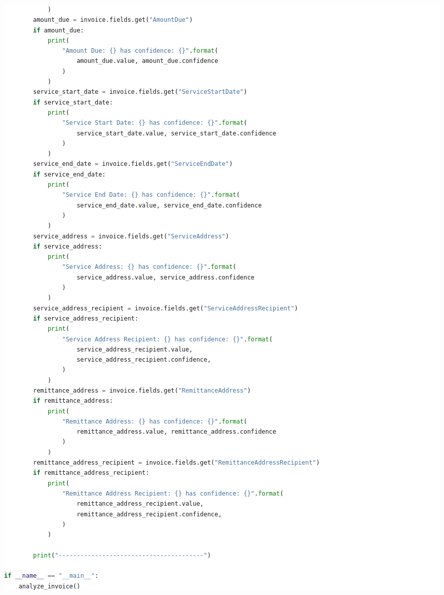 ```python
            )
        amount_due = invoice.fields.get("AmountDue")
        if amount_due:
            print(
                "Amount Due: {} has confidence: {}".format(
                    amount_due.value, amount_due.confidence
                )
            )
        service_start_date = invoice.fields.get("ServiceStartDate")
        if service_start_date:
            print(
                "Service Start Date: {} has confidence: {}".format(
                    service_start_date.value, service_start_date.confidence
                )
            )
        service_end_date = invoice.fields.get("ServiceEndDate")
        if service_end_date:
            print(
                "Service End Date: {} has confidence: {}".format(
                    service_end_date.value, service_end_date.confidence
                )
            )
        service_address = invoice.fields.get("ServiceAddress")
        if service_address:
            print(
                "Service Address: {} has confidence: {}".format(
                    service_address.value, service_address.confidence
                )
            )
        service_address_recipient = invoice.fields.get("ServiceAddressRecipient")
        if service_address_recipient:
            print(
                "Service Address Recipient: {} has confidence: {}".format(
                    service_address_recipient.value,
                    service_address_recipient.confidence,
                )
            )
        remittance_address = invoice.fields.get("RemittanceAddress")
        if remittance_address:
            print(
                "Remittance Address: {} has confidence: {}".format(
                    remittance_address.value, remittance_address.confidence
                )
            )
        remittance_address_recipient = invoice.fields.get("RemittanceAddressRecipient")
        if remittance_address_recipient:
            print(
                "Remittance Address Recipient: {} has confidence: {}".format(
                    remittance_address_recipient.value,
                    remittance_address_recipient.confidence,
                )
            )

        print("----------------------------------------")

if __name__ == "__main__":
    analyze_invoice()

```
